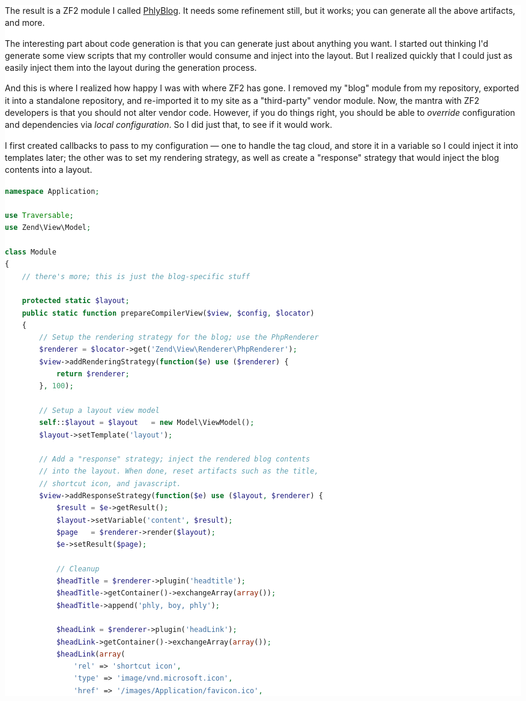 The result is a ZF2 module I called [PhlyBlog](https://github.com/phly/PhlyBlog).
It needs some refinement still, but it works; you can generate all the above
artifacts, and more.

The interesting part about code generation is that you can generate just about
anything you want. I started out thinking I'd generate some view scripts that
my controller would consume and inject into the layout. But I realized quickly
that I could just as easily inject them into the layout during the generation
process.

And this is where I realized how happy I was with where ZF2 has gone. I removed
my "blog" module from my repository, exported it into a standalone repository,
and re-imported it to my site as a "third-party" vendor module. Now, the mantra
with ZF2 developers is that you should not alter vendor code. However, if you
do things right, you should be able to *override* configuration and
dependencies via *local configuration*. So I did just that, to see if it would
work.

I first created callbacks to pass to my configuration — one to handle the tag
cloud, and store it in a variable so I could inject it into templates later;
the other was to set my rendering strategy, as well as create a "response"
strategy that would inject the blog contents into a layout.

```php
namespace Application;

use Traversable;
use Zend\View\Model;

class Module
{
    // there's more; this is just the blog-specific stuff

    protected static $layout;
    public static function prepareCompilerView($view, $config, $locator)
    {
        // Setup the rendering strategy for the blog; use the PhpRenderer
        $renderer = $locator->get('Zend\View\Renderer\PhpRenderer');
        $view->addRenderingStrategy(function($e) use ($renderer) {
            return $renderer;
        }, 100);

        // Setup a layout view model
        self::$layout = $layout   = new Model\ViewModel();
        $layout->setTemplate('layout');

        // Add a "response" strategy; inject the rendered blog contents
        // into the layout. When done, reset artifacts such as the title,
        // shortcut icon, and javascript.
        $view->addResponseStrategy(function($e) use ($layout, $renderer) {
            $result = $e->getResult();
            $layout->setVariable('content', $result);
            $page   = $renderer->render($layout);
            $e->setResult($page);

            // Cleanup
            $headTitle = $renderer->plugin('headtitle');
            $headTitle->getContainer()->exchangeArray(array());
            $headTitle->append('phly, boy, phly');

            $headLink = $renderer->plugin('headLink');
            $headLink->getContainer()->exchangeArray(array());
            $headLink(array(
                'rel' => 'shortcut icon',
                'type' => 'image/vnd.microsoft.icon',
                'href' => '/images/Application/favicon.ico',
```